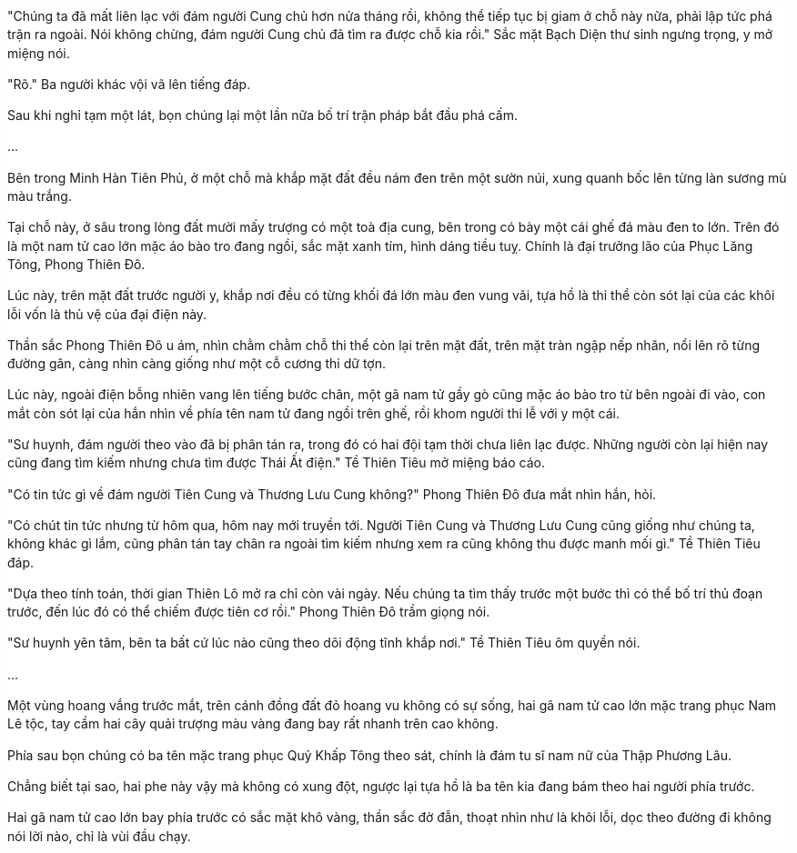 "Chúng ta đã mất liên lạc với đám người Cung chủ hơn nửa tháng rồi, không thể tiếp tục bị giam ở chỗ này nữa, phải lập tức phá trận ra ngoài. Nói không chừng, đám người Cung chủ đã tìm ra được chỗ kia rồi." Sắc mặt Bạch Diện thư sinh ngưng trọng, y mở miệng nói.

"Rõ." Ba người khác vội vã lên tiếng đáp.

Sau khi nghỉ tạm một lát, bọn chúng lại một lần nữa bố trí trận pháp bắt đầu phá cấm.

...

Bên trong Minh Hàn Tiên Phủ, ở một chỗ mà khắp mặt đất đều nám đen trên một sườn núi, xung quanh bốc lên từng làn sương mù màu trắng.

Tại chỗ này, ở sâu trong lòng đất mười mấy trượng có một toà địa cung, bên trong có bày một cái ghế đá màu đen to lớn. Trên đó là một nam tử cao lớn mặc áo bào tro đang ngồi, sắc mặt xanh tím, hình dáng tiều tuỵ. Chính là đại trưởng lão của Phục Lăng Tông, Phong Thiên Đô.

Lúc này, trên mặt đất trước người y, khắp nơi đều có từng khối đá lớn màu đen vung vãi, tựa hồ là thi thể còn sót lại của các khôi lỗi vốn là thủ vệ của đại điện này.

Thần sắc Phong Thiên Đô u ám, nhìn chằm chằm chỗ thi thể còn lại trên mặt đất, trên mặt tràn ngập nếp nhăn, nổi lên rõ từng đường gân, càng nhìn càng giống như một cỗ cương thi dữ tợn.

Lúc này, ngoài điện bỗng nhiên vang lên tiếng bước chân, một gã nam tử gầy gò cũng mặc áo bào tro từ bên ngoài đi vào, con mắt còn sót lại của hắn nhìn về phía tên nam tử đang ngồi trên ghế, rồi khom người thi lễ với y một cái.

"Sư huynh, đám người theo vào đã bị phân tán ra, trong đó có hai đội tạm thời chưa liên lạc được. Những người còn lại hiện nay cũng đang tìm kiếm nhưng chưa tìm được Thái Ất điện." Tề Thiên Tiêu mở miệng báo cáo.

"Có tin tức gì về đám người Tiên Cung và Thương Lưu Cung không?" Phong Thiên Đô đưa mắt nhìn hắn, hỏi.

"Có chút tin tức nhưng từ hôm qua, hôm nay mới truyền tới. Người Tiên Cung và Thương Lưu Cung cũng giống như chúng ta, không khác gì lắm, cũng phân tán tay chân ra ngoài tìm kiếm nhưng xem ra cũng không thu được manh mối gì." Tề Thiên Tiêu đáp.

"Dựa theo tính toán, thời gian Thiên Lô mở ra chỉ còn vài ngày. Nếu chúng ta tìm thấy trước một bước thì có thể bố trí thủ đoạn trước, đến lúc đó có thể chiếm được tiên cơ rồi." Phong Thiên Đô trầm giọng nói.

"Sư huynh yên tâm, bên ta bất cứ lúc nào cũng theo dõi động tĩnh khắp nơi." Tề Thiên Tiêu ôm quyền nói.

...

Một vùng hoang vắng trước mắt, trên cánh đồng đất đỏ hoang vu không có sự sống, hai gã nam tử cao lớn mặc trang phục Nam Lê tộc, tay cầm hai cây quải trượng màu vàng đang bay rất nhanh trên cao không.

Phía sau bọn chúng có ba tên mặc trang phục Quỷ Khấp Tông theo sát, chính là đám tu sĩ nam nữ của Thập Phương Lâu.

Chẳng biết tại sao, hai phe này vậy mà không có xung đột, ngược lại tựa hồ là ba tên kia đang bám theo hai người phía trước.

Hai gã nam tử cao lớn bay phía trước có sắc mặt khô vàng, thần sắc đờ đẫn, thoạt nhìn như là khôi lỗi, dọc theo đường đi không nói lời nào, chỉ là vùi đầu chạy.
